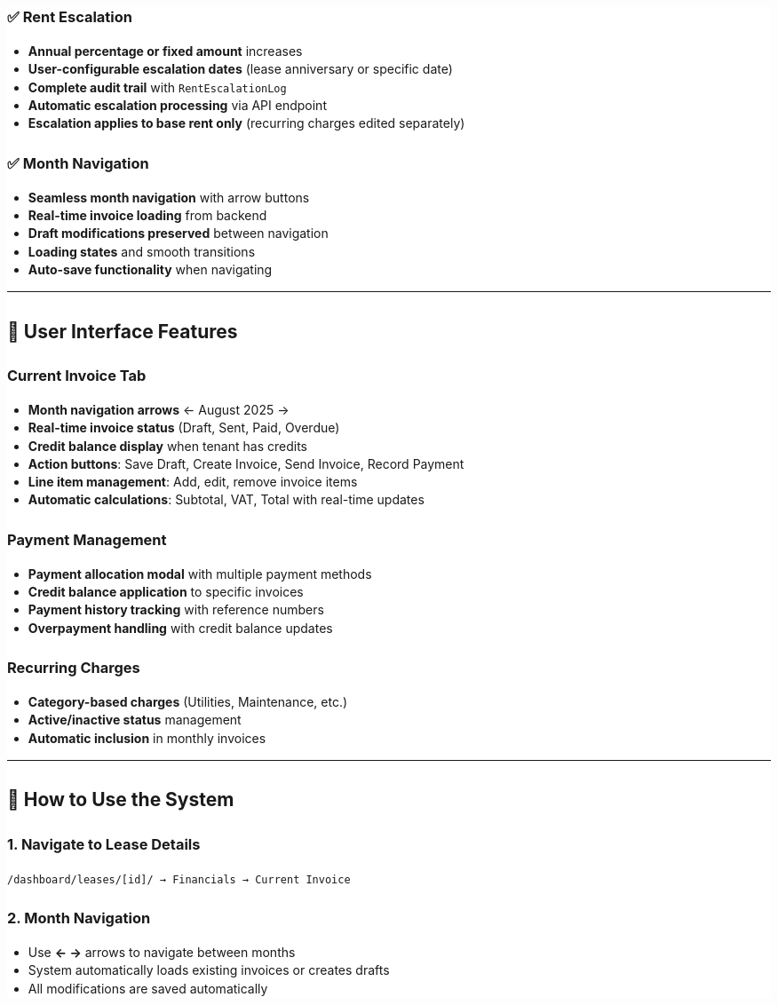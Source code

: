 ### **✅ Rent Escalation**
- **Annual percentage or fixed amount** increases
- **User-configurable escalation dates** (lease anniversary or specific date)
- **Complete audit trail** with `RentEscalationLog`
- **Automatic escalation processing** via API endpoint
- **Escalation applies to base rent only** (recurring charges edited separately)

### **✅ Month Navigation**
- **Seamless month navigation** with arrow buttons
- **Real-time invoice loading** from backend
- **Draft modifications preserved** between navigation
- **Loading states** and smooth transitions
- **Auto-save functionality** when navigating

---

## 📱 **User Interface Features**

### **Current Invoice Tab**
- **Month navigation arrows** ← August 2025 →
- **Real-time invoice status** (Draft, Sent, Paid, Overdue)
- **Credit balance display** when tenant has credits
- **Action buttons**: Save Draft, Create Invoice, Send Invoice, Record Payment
- **Line item management**: Add, edit, remove invoice items
- **Automatic calculations**: Subtotal, VAT, Total with real-time updates

### **Payment Management**
- **Payment allocation modal** with multiple payment methods
- **Credit balance application** to specific invoices
- **Payment history tracking** with reference numbers
- **Overpayment handling** with credit balance updates

### **Recurring Charges**
- **Category-based charges** (Utilities, Maintenance, etc.)
- **Active/inactive status** management
- **Automatic inclusion** in monthly invoices

---

## 🚀 **How to Use the System**

### **1. Navigate to Lease Details**
```
/dashboard/leases/[id]/ → Financials → Current Invoice
```

### **2. Month Navigation**
- Use **← →** arrows to navigate between months
- System automatically loads existing invoices or creates drafts
- All modifications are saved automatically
